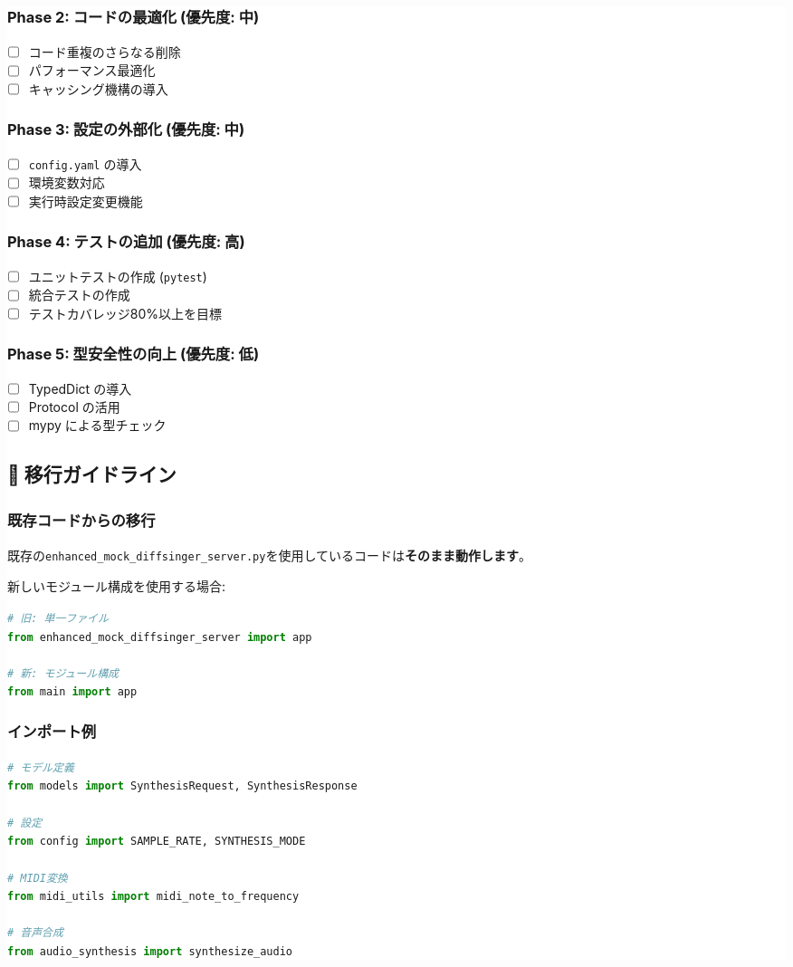 ### Phase 2: コードの最適化 (優先度: 中)
- [ ] コード重複のさらなる削除
- [ ] パフォーマンス最適化
- [ ] キャッシング機構の導入

### Phase 3: 設定の外部化 (優先度: 中)
- [ ] `config.yaml` の導入
- [ ] 環境変数対応
- [ ] 実行時設定変更機能

### Phase 4: テストの追加 (優先度: 高)
- [ ] ユニットテストの作成 (`pytest`)
- [ ] 統合テストの作成
- [ ] テストカバレッジ80%以上を目標

### Phase 5: 型安全性の向上 (優先度: 低)
- [ ] TypedDict の導入
- [ ] Protocol の活用
- [ ] mypy による型チェック

## 📝 移行ガイドライン

### 既存コードからの移行

既存の`enhanced_mock_diffsinger_server.py`を使用しているコードは**そのまま動作します**。

新しいモジュール構成を使用する場合:

```python
# 旧: 単一ファイル
from enhanced_mock_diffsinger_server import app

# 新: モジュール構成
from main import app
```

### インポート例

```python
# モデル定義
from models import SynthesisRequest, SynthesisResponse

# 設定
from config import SAMPLE_RATE, SYNTHESIS_MODE

# MIDI変換
from midi_utils import midi_note_to_frequency

# 音声合成
from audio_synthesis import synthesize_audio
```
